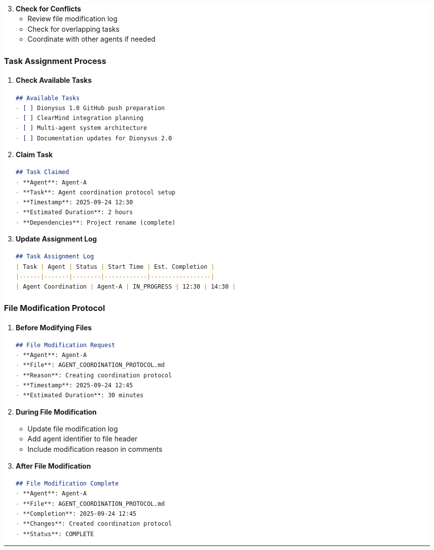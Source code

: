3. **Check for Conflicts**
   - Review file modification log
   - Check for overlapping tasks
   - Coordinate with other agents if needed

### **Task Assignment Process**

1. **Check Available Tasks**
   ```markdown
   ## Available Tasks
   - [ ] Dionysus 1.0 GitHub push preparation
   - [ ] ClearMind integration planning
   - [ ] Multi-agent system architecture
   - [ ] Documentation updates for Dionysus 2.0
   ```

2. **Claim Task**
   ```markdown
   ## Task Claimed
   - **Agent**: Agent-A
   - **Task**: Agent coordination protocol setup
   - **Timestamp**: 2025-09-24 12:30
   - **Estimated Duration**: 2 hours
   - **Dependencies**: Project rename (complete)
   ```

3. **Update Assignment Log**
   ```markdown
   ## Task Assignment Log
   | Task | Agent | Status | Start Time | Est. Completion |
   |------|-------|--------|------------|-----------------|
   | Agent Coordination | Agent-A | IN_PROGRESS | 12:30 | 14:30 |
   ```

### **File Modification Protocol**

1. **Before Modifying Files**
   ```markdown
   ## File Modification Request
   - **Agent**: Agent-A
   - **File**: AGENT_COORDINATION_PROTOCOL.md
   - **Reason**: Creating coordination protocol
   - **Timestamp**: 2025-09-24 12:45
   - **Estimated Duration**: 30 minutes
   ```

2. **During File Modification**
   - Update file modification log
   - Add agent identifier to file header
   - Include modification reason in comments

3. **After File Modification**
   ```markdown
   ## File Modification Complete
   - **Agent**: Agent-A
   - **File**: AGENT_COORDINATION_PROTOCOL.md
   - **Completion**: 2025-09-24 12:45
   - **Changes**: Created coordination protocol
   - **Status**: COMPLETE
   ```

---